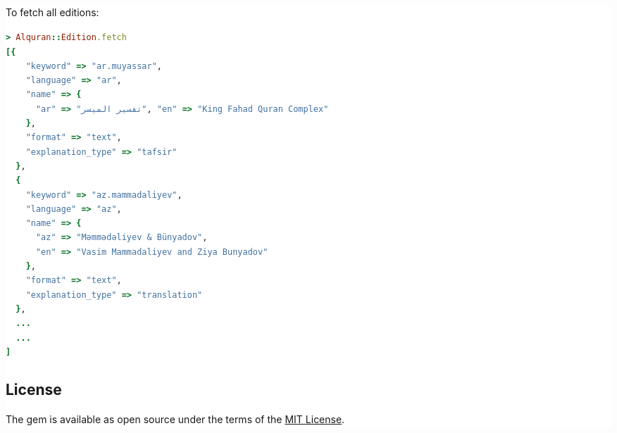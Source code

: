 To fetch all editions:
```ruby
> Alquran::Edition.fetch
[{
    "keyword" => "ar.muyassar",
    "language" => "ar",
    "name" => {
      "ar" => "تفسير المیسر", "en" => "King Fahad Quran Complex"
    },
    "format" => "text",
    "explanation_type" => "tafsir"
  },
  {
    "keyword" => "az.mammadaliyev",
    "language" => "az",
    "name" => {
      "az" => "Məmmədəliyev & Bünyadov",
      "en" => "Vasim Mammadaliyev and Ziya Bunyadov"
    },
    "format" => "text",
    "explanation_type" => "translation"
  },
  ...
  ...
]
```

## License

The gem is available as open source under the terms of the [MIT License](http://opensource.org/licenses/MIT).

